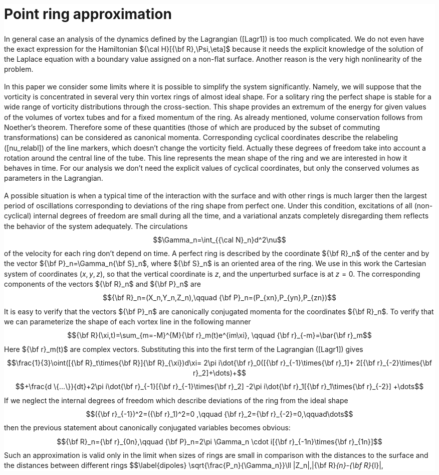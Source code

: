 Point ring approximation
========================

In general case an analysis of the dynamics defined by the Lagrangian
(\[Lagr1\]) is too much complicated. We do not even have the exact
expression for the Hamiltonian ${\cal H}[{\bf R},\Psi,\eta]$ because it
needs the explicit knowledge of the solution of the Laplace equation
with a boundary value assigned on a non-flat surface. Another reason is
the very high nonlinearity of the problem.

In this paper we consider some limits where it is possible to simplify
the system significantly. Namely, we will suppose that the vorticity is
concentrated in several very thin vortex rings of almost ideal shape.
For a solitary ring the perfect shape is stable for a wide range of
vorticity distributions through the cross-section. This shape provides
an extremum of the energy for given values of the volumes of vortex
tubes and for a fixed momentum of the ring. As already mentioned, volume
conservation follows from Noether’s theorem. Therefore some of these
quantities (those of which are produced by the subset of commuting
transformations) can be considered as canonical momenta. Corresponding
cyclical coordinates describe the relabeling (\[nu\_relabl\]) of the
line markers, which doesn’t change the vorticity field. Actually these
degrees of freedom take into account a rotation around the central line
of the tube. This line represents the mean shape of the ring and we are
interested in how it behaves in time. For our analysis we don’t need the
explicit values of cyclical coordinates, but only the conserved volumes
as parameters in the Lagrangian.

A possible situation is when a typical time of the interaction with the
surface and with other rings is much larger then the largest period of
oscillations corresponding to deviations of the ring shape from perfect
one. Under this condition, excitations of all (non-cyclical) internal
degrees of freedom are small during all the time, and a variational
anzats completely disregarding them reflects the behavior of the system
adequately. The circulations $$\Gamma_n=\int_{{\cal N}_n}d^2\nu$$ of the
velocity for each ring don’t depend on time. A perfect ring is described
by the coordinate ${\bf R}_n$ of the center and by the vector
${\bf P}_n=\Gamma_n{\bf S}_n$, where ${\bf S}_n$ is an oriented area of
the ring. We use in this work the Cartesian system of coordinates
$(x,y,z)$, so that the vertical coordinate is $z$, and the unperturbed
surface is at $z=0$. The corresponding components of the vectors
${\bf R}_n$ and ${\bf P}_n$ are
$${\bf R}_n=(X_n,Y_n,Z_n),\qquad {\bf P}_n=(P_{xn},P_{yn},P_{zn})$$ It
is easy to verify that the vectors ${\bf P}_n$ are canonically
conjugated momenta for the coordinates ${\bf R}_n$. To verify that we
can parameterize the shape of each vortex line in the following manner
$${\bf R}(\xi,t)=\sum_{m=-M}^{M}{\bf r}_m(t)e^{im\xi},
\qquad {\bf r}_{-m}=\bar{\bf r}_m$$ Here ${\bf r}_m(t)$ are complex
vectors. Substituting this into the first term of the Lagrangian
(\[Lagr1\]) gives
$$\frac{1}{3}\oint([{\bf R}_t\times{\bf R}]{\bf R}_{\xi})d\xi=
2\pi i\dot{\bf r}_0([{\bf r}_{-1}\times{\bf r}_1]+
2[{\bf r}_{-2}\times{\bf r}_2]+\dots)+$$
$$+\frac{d \{...\}}{dt}+2\pi i\dot{\bf r}_{-1}[{\bf r}_{-1}\times{\bf r}_2]
-2\pi i\dot{\bf r}_1[{\bf r}_1\times{\bf r}_{-2}] +\dots$$ If we neglect
the internal degrees of freedom which describe deviations of the ring
from the ideal shape $$({\bf r}_{-1})^2=({\bf r}_1)^2=0 ,\qquad
{\bf r}_2={\bf r}_{-2}=0,\qquad\dots$$ then the previous statement about
canonically conjugated variables becomes obvious:
$${\bf R}_n={\bf r}_{0n},\qquad
{\bf P}_n=2\pi \Gamma_n \cdot i[{\bf r}_{-1n}\times{\bf r}_{1n}]$$ Such
an approximation is valid only in the limit when sizes of rings are
small in comparison with the distances to the surface and the distances
between different rings $$\label{dipoles}
\sqrt{\frac{P_n}{\Gamma_n}}\ll |Z_n|,|{\bf R}_{n}-{\bf R}_{l}|,

[^1]: Permanent address: L.D.Landau Institute for Theoretical Physics, 2
[^2]: For the ordinary ideal hydrodynamics in infinite space the basic
[^3]: If vortex lines are not closed but form a family of enclosed tori
[^4]: If we consider a fluid with surface tension $\sigma$, then two